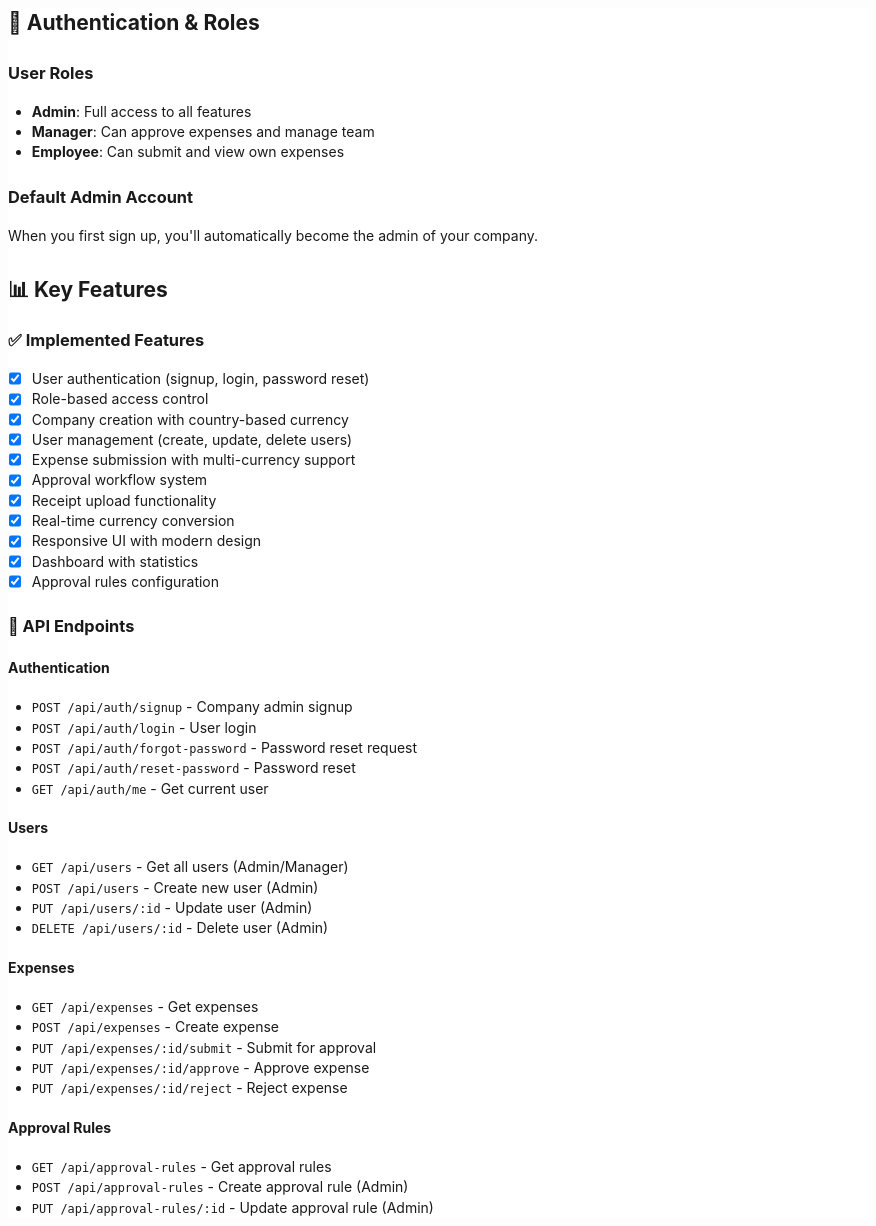 ## 🔐 Authentication & Roles

### User Roles
- **Admin**: Full access to all features
- **Manager**: Can approve expenses and manage team
- **Employee**: Can submit and view own expenses

### Default Admin Account
When you first sign up, you'll automatically become the admin of your company.

## 📊 Key Features

### ✅ Implemented Features
- [x] User authentication (signup, login, password reset)
- [x] Role-based access control
- [x] Company creation with country-based currency
- [x] User management (create, update, delete users)
- [x] Expense submission with multi-currency support
- [x] Approval workflow system
- [x] Receipt upload functionality
- [x] Real-time currency conversion
- [x] Responsive UI with modern design
- [x] Dashboard with statistics
- [x] Approval rules configuration

### 🔄 API Endpoints

#### Authentication
- `POST /api/auth/signup` - Company admin signup
- `POST /api/auth/login` - User login
- `POST /api/auth/forgot-password` - Password reset request
- `POST /api/auth/reset-password` - Password reset
- `GET /api/auth/me` - Get current user

#### Users
- `GET /api/users` - Get all users (Admin/Manager)
- `POST /api/users` - Create new user (Admin)
- `PUT /api/users/:id` - Update user (Admin)
- `DELETE /api/users/:id` - Delete user (Admin)

#### Expenses
- `GET /api/expenses` - Get expenses
- `POST /api/expenses` - Create expense
- `PUT /api/expenses/:id/submit` - Submit for approval
- `PUT /api/expenses/:id/approve` - Approve expense
- `PUT /api/expenses/:id/reject` - Reject expense

#### Approval Rules
- `GET /api/approval-rules` - Get approval rules
- `POST /api/approval-rules` - Create approval rule (Admin)
- `PUT /api/approval-rules/:id` - Update approval rule (Admin)
